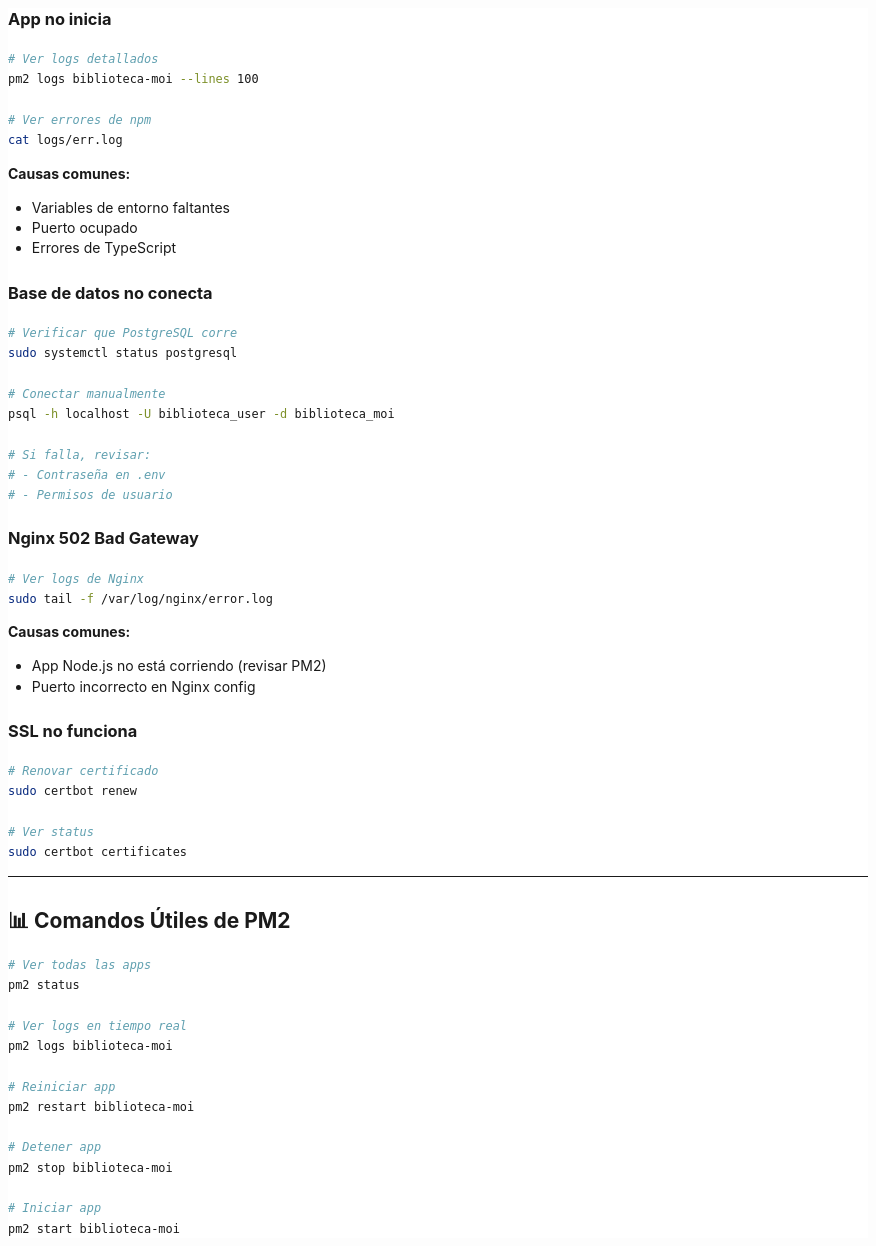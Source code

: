 ### App no inicia
```bash
# Ver logs detallados
pm2 logs biblioteca-moi --lines 100

# Ver errores de npm
cat logs/err.log
```

**Causas comunes:**
- Variables de entorno faltantes
- Puerto ocupado
- Errores de TypeScript

### Base de datos no conecta
```bash
# Verificar que PostgreSQL corre
sudo systemctl status postgresql

# Conectar manualmente
psql -h localhost -U biblioteca_user -d biblioteca_moi

# Si falla, revisar:
# - Contraseña en .env
# - Permisos de usuario
```

### Nginx 502 Bad Gateway
```bash
# Ver logs de Nginx
sudo tail -f /var/log/nginx/error.log
```

**Causas comunes:**
- App Node.js no está corriendo (revisar PM2)
- Puerto incorrecto en Nginx config

### SSL no funciona
```bash
# Renovar certificado
sudo certbot renew

# Ver status
sudo certbot certificates
```

---

## 📊 Comandos Útiles de PM2

```bash
# Ver todas las apps
pm2 status

# Ver logs en tiempo real
pm2 logs biblioteca-moi

# Reiniciar app
pm2 restart biblioteca-moi

# Detener app
pm2 stop biblioteca-moi

# Iniciar app
pm2 start biblioteca-moi
```